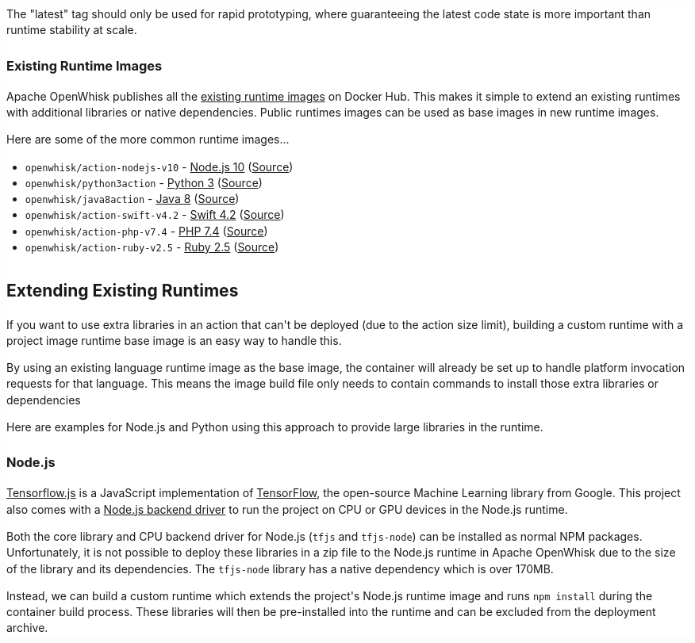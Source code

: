 The "latest" tag should only be used for rapid prototyping, where guaranteeing the latest code state is more important than runtime stability at scale.

### Existing Runtime Images

Apache OpenWhisk publishes all the [existing runtime images](https://hub.docker.com/u/openwhisk) on Docker Hub. This makes it simple to extend an existing runtimes with additional libraries or native dependencies. Public runtimes images can be used as base images in new runtime images.

Here are some of the more common runtime images...

- `openwhisk/action-nodejs-v10` - [Node.js 10](https://hub.docker.com/r/openwhisk/action-nodejs-v10) ([Source](https://github.com/apache/openwhisk-runtime-nodejs/blob/master/core/nodejs10Action/Dockerfile))
- `openwhisk/python3action` - [Python 3](https://hub.docker.com/r/openwhisk/python3action) ([Source](https://github.com/apache/openwhisk-runtime-python/blob/master/core/pythonAction/Dockerfile))
- `openwhisk/java8action` - [Java 8](https://hub.docker.com/r/openwhisk/java8action) ([Source](https://github.com/apache/openwhisk-runtime-java/blob/master/core/java8/Dockerfile))
- `openwhisk/action-swift-v4.2` - [Swift 4.2](https://hub.docker.com/r/openwhisk/action-swift-v4.2) ([Source](https://github.com/apache/openwhisk-runtime-swift/blob/master/core/swift42Action/Dockerfile))
- `openwhisk/action-php-v7.4` - [PHP 7.4](https://hub.docker.com/r/openwhisk/action-php-v7.4) ([Source](https://github.com/apache/openwhisk-runtime-php/blob/master/core/php7.4Action/Dockerfile))
- `openwhisk/action-ruby-v2.5` - [Ruby 2.5](https://hub.docker.com/r/openwhisk/action-ruby-v2.5) ([Source](https://github.com/apache/openwhisk-runtime-ruby/blob/master/core/ruby2.5Action/Dockerfile))

## Extending Existing Runtimes

If you want to use extra libraries in an action that can't be deployed (due to the action size limit), building a custom runtime with a project image runtime base image is an easy way to handle this.

By using an existing language runtime image as the base image, the container will already be set up to handle platform invocation requests for that language. This means the image build file only needs to contain commands to install those extra libraries or dependencies

Here are examples for Node.js and Python using this approach to provide large libraries in the runtime.

### Node.js

[Tensorflow.js](https://www.tensorflow.org/js/) is a JavaScript implementation of [TensorFlow](https://www.tensorflow.org/), the open-source Machine Learning library from Google. This project also comes with a [Node.js backend driver](https://github.com/tensorflow/tfjs-node) to run the project on CPU or GPU devices in the Node.js runtime.

Both the core library and CPU backend driver for Node.js (`tfjs` and `tfjs-node`) can be installed as normal NPM packages. Unfortunately, it is not possible to deploy these libraries in a zip file to the Node.js runtime in Apache OpenWhisk due to the size of the library and its dependencies. The `tfjs-node` library has a native dependency which is over 170MB.

Instead, we can build a custom runtime which extends the project's Node.js runtime image and runs `npm install` during the container build process. These libraries will then be pre-installed into the runtime and can be excluded from the deployment archive.
